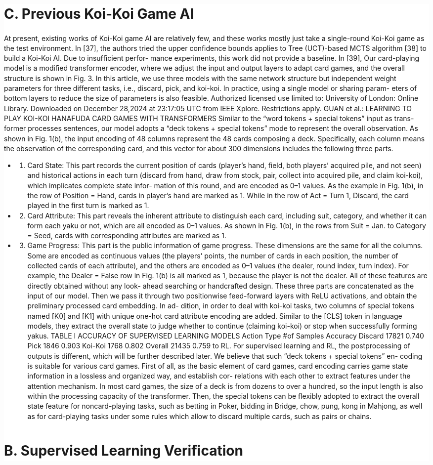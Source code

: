 # C. Previous Koi-Koi Game AI
At present, existing works of Koi-Koi game AI are relatively few, and these works mostly just take a single-round Koi-Koi game as the test environment. In [37], the authors tried the upper conﬁdence bounds applies to Tree (UCT)-based MCTS algorithm [38] to build a Koi-Koi AI. Due to insufﬁcient perfor- mance experiments, this work did not provide a baseline. In [39],
Our card-playing model is a modiﬁed transformer encoder, where we adjust the input and output layers to adapt card games, and the overall structure is shown in Fig. 3. In this article, we use three models with the same network structure but independent weight parameters for three different tasks, i.e., discard, pick, and koi-koi. In practice, using a single model or sharing param- eters of bottom layers to reduce the size of parameters is also feasible.
Authorized licensed use limited to: University of London: Online Library. Downloaded on December 28,2024 at 23:17:05 UTC from IEEE Xplore. Restrictions apply.
GUAN et al.: LEARNING TO PLAY KOI-KOI HANAFUDA CARD GAMES WITH TRANSFORMERS
Similar to the “word tokens + special tokens” input as trans-
former processes sentences, our model adopts a “deck tokens + special tokens” mode to represent the overall observation. As shown in Fig. 1(b), the input encoding of 48 columns represent the 48 cards composing a deck. Speciﬁcally, each column means the observation of the corresponding card, and this vector for about 300 dimensions includes the following three parts.
- 1) Card State: This part records the current position of cards (player’s hand, ﬁeld, both players’ acquired pile, and not seen) and historical actions in each turn (discard from hand, draw from stock, pair, collect into acquired pile, and claim koi-koi), which implicates complete state infor- mation of this round, and are encoded as 0–1 values. As the example in Fig. 1(b), in the row of Position = Hand, cards in player’s hand are marked as 1. While in the row of Act = Turn 1, Discard, the card played in the ﬁrst turn is marked as 1.
- 2) Card Attribute: This part reveals the inherent attribute to distinguish each card, including suit, category, and whether it can form each yaku or not, which are all encoded as 0–1 values. As shown in Fig. 1(b), in the rows from Suit = Jan. to Category = Seed, cards with corresponding attributes are marked as 1.
- 3) Game Progress: This part is the public information of game progress. These dimensions are the same for all the columns. Some are encoded as continuous values (the players’ points, the number of cards in each position, the number of collected cards of each attribute), and the others are encoded as 0–1 values (the dealer, round index, turn index). For example, the Dealer = False row in Fig. 1(b) is all marked as 1, because the player is not the dealer.
All of these features are directly obtained without any look- ahead searching or handcrafted design. These three parts are concatenated as the input of our model. Then we pass it through two positionwise feed-forward layers with ReLU activations, and obtain the preliminary processed card embedding. In ad- dition, in order to deal with koi-koi tasks, two columns of special tokens named [K0] and [K1] with unique one-hot card attribute encoding are added. Similar to the [CLS] token in language models, they extract the overall state to judge whether to continue (claiming koi-koi) or stop when successfully forming yakus.
TABLE I ACCURACY OF SUPERVISED LEARNING MODELS
Action Type #of Samples Accuracy Discard 17821 0.740 Pick 1846 0.903 Koi-Koi 1768 0.802 Overall 21435 0.759
to RL. For supervised learning and RL, the postprocessing of outputs is different, which will be further described later.
We believe that such “deck tokens + special tokens” en-
coding is suitable for various card games. First of all, as the basic element of card games, card encoding carries game state information in a lossless and organized way, and establish cor- relations with each other to extract features under the attention mechanism. In most card games, the size of a deck is from dozens to over a hundred, so the input length is also within the processing capacity of the transformer. Then, the special tokens can be ﬂexibly adopted to extract the overall state feature for noncard-playing tasks, such as betting in Poker, bidding in Bridge, chow, pung, kong in Mahjong, as well as for card-playing tasks under some rules which allow to discard multiple cards, such as pairs or chains.
# B. Supervised Learning Veriﬁcation